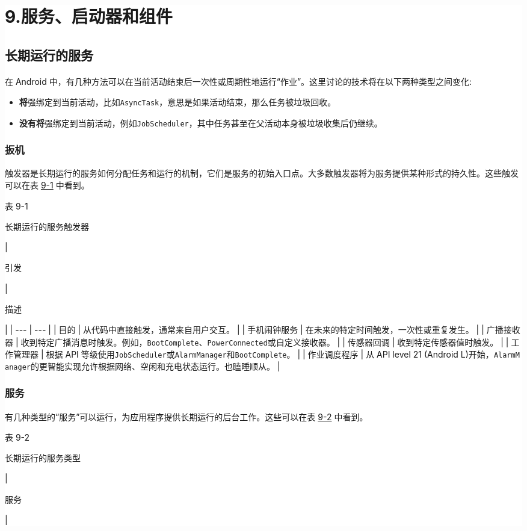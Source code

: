 # 9.服务、启动器和组件

## 长期运行的服务

在 Android 中，有几种方法可以在当前活动结束后一次性或周期性地运行“作业”。这里讨论的技术将在以下两种类型之间变化:

*   **将**强绑定到当前活动，比如`AsyncTask`，意思是如果活动结束，那么任务被垃圾回收。

*   **没有将**强绑定到当前活动，例如`JobScheduler`，其中任务甚至在父活动本身被垃圾收集后仍继续。

### 扳机

触发器是长期运行的服务如何分配任务和运行的机制，它们是服务的初始入口点。大多数触发器将为服务提供某种形式的持久性。这些触发可以在表 [9-1](#Tab1) 中看到。

表 9-1

长期运行的服务触发器

<colgroup><col class="tcol1 align-left"> <col class="tcol2 align-left"></colgroup> 
| 

引发

 | 

描述

 |
| --- | --- |
| 目的 | 从代码中直接触发，通常来自用户交互。 |
| 手机闹钟服务 | 在未来的特定时间触发，一次性或重复发生。 |
| 广播接收器 | 收到特定广播消息时触发。例如，`BootComplete`、`PowerConnected`或自定义接收器。 |
| 传感器回调 | 收到特定传感器值时触发。 |
| 工作管理器 | 根据 API 等级使用`JobScheduler`或`AlarmManager`和`BootComplete`。 |
| 作业调度程序 | 从 API level 21 (Android L)开始，`AlarmManager`的更智能实现允许根据网络、空闲和充电状态运行。也瞌睡顺从。 |

### 服务

有几种类型的“服务”可以运行，为应用程序提供长期运行的后台工作。这些可以在表 [9-2](#Tab2) 中看到。

表 9-2

长期运行的服务类型

<colgroup><col class="tcol1 align-left"> <col class="tcol2 align-left"></colgroup> 
| 

服务

 | 
